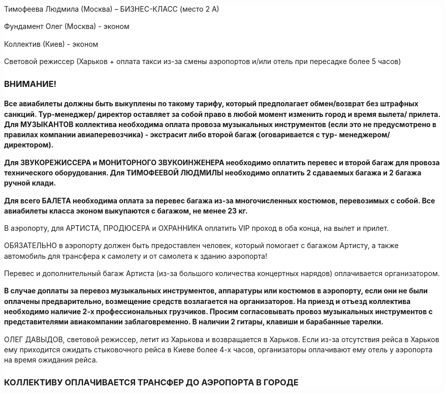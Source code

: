 Тимофеева Людмила (Москва) – БИЗНЕС-КЛАСС (место 2 А)

Фундамент Олег (Москва) - эконом

Коллектив (Киев) - эконом

Световой режиссер (Харьков + оплата такси из-за смены аэропортов и/или отель
при пересадке более 5 часов)


### ВНИМАНИЕ!

**Все авиабилеты должны быть выкуплены по такому тарифу, который
предполагает обмен/возврат без штрафных санкций. Тур-менеджер/
директор оставляет за собой право в любой момент изменить город и время
вылета/ прилета.
Для МУЗЫКАНТОВ коллектива необходима оплата провоза музыкальных
инструментов (если это не предусмотрено в правилах компании
авиаперевозчика) - экстрасит либо второй багаж (оговаривается с тур-
менеджером/ директором).**

**Для ЗВУКОРЕЖИССЕРА и МОНИТОРНОГО ЗВУКОИНЖЕНЕРА
необходимо оплатить перевес и второй багаж для провоза технического
оборудования.
Для ТИМОФЕЕВОЙ ЛЮДМИЛЫ необходимо оплатить 2 сдаваемых
багажа и 2 багажа ручной клади.**

**Для всего БАЛЕТА необходима оплата за перевес багажа из-за
многочисленных костюмов, перевозимых с собой. Все авиабилеты класса
эконом выкупаются с багажом, не менее 23 кг.**

В аэропорту, для АРТИСТА, ПРОДЮСЕРА и ОХРАННИКА оплатить VIP
проход в оба конца, на вылет и прилет.

ОБЯЗАТЕЛЬНО в аэропорту должен быть предоставлен человек, который
помогает с багажом Артисту, а также автомобиль для трансфера к самолету и от
самолета к зданию аэропорта!

Перевес и дополнительный багаж Артиста (из-за большого количества
концертных нарядов) оплачивается организатором.

**В случае доплаты за перевоз музыкальных инструментов, аппаратуры или
костюмов в аэропорту, если они не были оплачены предварительно,
возмещение средств возлагается на организаторов. На приезд и отъезд
коллектива необходимо наличие 2-х профессиональных грузчиков. Просим
согласовывать провоз музыкальных инструментов с представителями
авиакомпании заблаговременно. В наличии 2 гитары, клавиши и
барабанные тарелки.**

ОЛЕГ ДАВЫДОВ, световой режиссер, летит из Харькова и возвращается в
Харьков. Если из-за отсутствия рейса в Харьков ему приходится ожидать
стыковочного рейса в Киеве более 4-х часов, организаторы оплачивают ему
отель у аэропорта на время ожидания рейса.


### КОЛЛЕКТИВУ ОПЛАЧИВАЕТСЯ ТРАНСФЕР ДО АЭРОПОРТА В ГОРОДЕ
